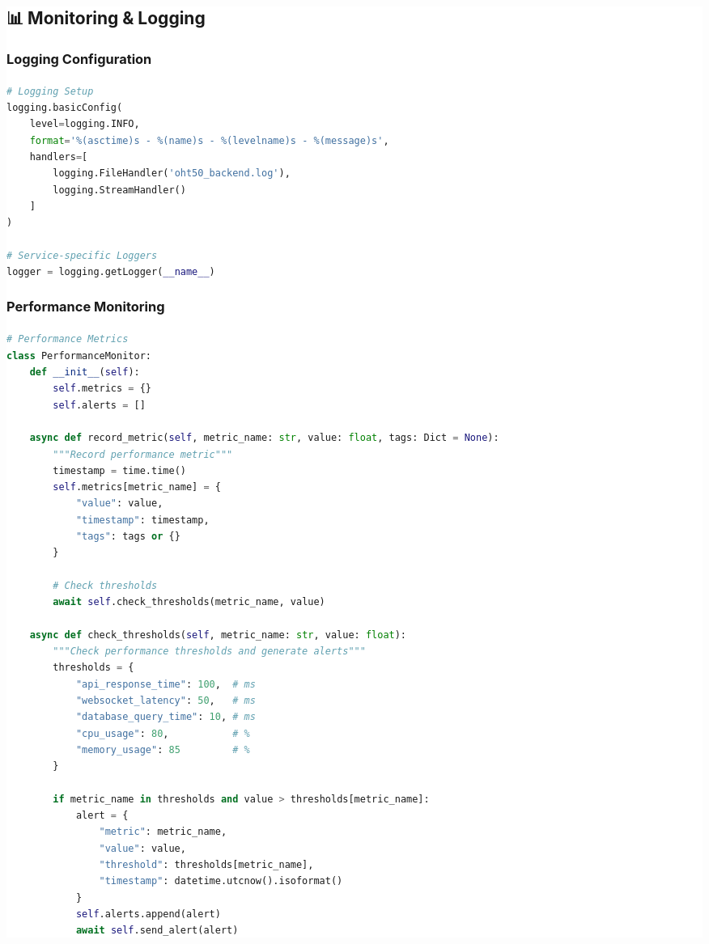 
## 📊 **Monitoring & Logging**

### **Logging Configuration**
```python
# Logging Setup
logging.basicConfig(
    level=logging.INFO,
    format='%(asctime)s - %(name)s - %(levelname)s - %(message)s',
    handlers=[
        logging.FileHandler('oht50_backend.log'),
        logging.StreamHandler()
    ]
)

# Service-specific Loggers
logger = logging.getLogger(__name__)
```

### **Performance Monitoring**
```python
# Performance Metrics
class PerformanceMonitor:
    def __init__(self):
        self.metrics = {}
        self.alerts = []
    
    async def record_metric(self, metric_name: str, value: float, tags: Dict = None):
        """Record performance metric"""
        timestamp = time.time()
        self.metrics[metric_name] = {
            "value": value,
            "timestamp": timestamp,
            "tags": tags or {}
        }
        
        # Check thresholds
        await self.check_thresholds(metric_name, value)
    
    async def check_thresholds(self, metric_name: str, value: float):
        """Check performance thresholds and generate alerts"""
        thresholds = {
            "api_response_time": 100,  # ms
            "websocket_latency": 50,   # ms
            "database_query_time": 10, # ms
            "cpu_usage": 80,           # %
            "memory_usage": 85         # %
        }
        
        if metric_name in thresholds and value > thresholds[metric_name]:
            alert = {
                "metric": metric_name,
                "value": value,
                "threshold": thresholds[metric_name],
                "timestamp": datetime.utcnow().isoformat()
            }
            self.alerts.append(alert)
            await self.send_alert(alert)
```
